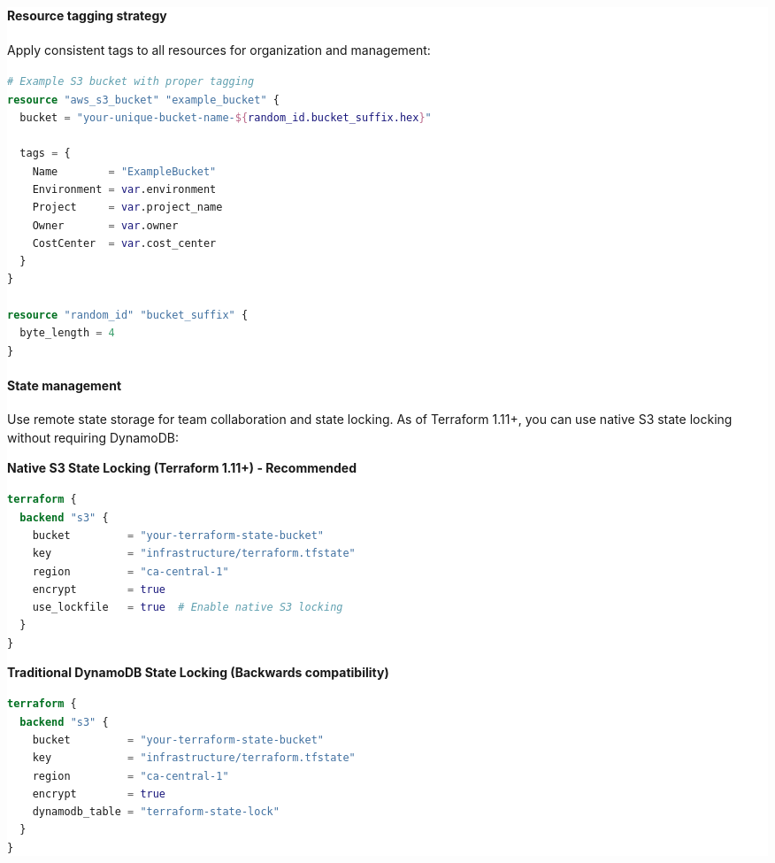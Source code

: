 #### Resource tagging strategy

Apply consistent tags to all resources for organization and management:

```terraform
# Example S3 bucket with proper tagging
resource "aws_s3_bucket" "example_bucket" {
  bucket = "your-unique-bucket-name-${random_id.bucket_suffix.hex}"

  tags = {
    Name        = "ExampleBucket"
    Environment = var.environment
    Project     = var.project_name
    Owner       = var.owner
    CostCenter  = var.cost_center
  }
}

resource "random_id" "bucket_suffix" {
  byte_length = 4
}
```

#### State management

Use remote state storage for team collaboration and state locking. As of Terraform 1.11+, you can use native S3 state locking without requiring DynamoDB:

**Native S3 State Locking (Terraform 1.11+) - Recommended**

```terraform
terraform {
  backend "s3" {
    bucket         = "your-terraform-state-bucket"
    key            = "infrastructure/terraform.tfstate"
    region         = "ca-central-1"
    encrypt        = true
    use_lockfile   = true  # Enable native S3 locking
  }
}
```

**Traditional DynamoDB State Locking (Backwards compatibility)**

```terraform
terraform {
  backend "s3" {
    bucket         = "your-terraform-state-bucket"
    key            = "infrastructure/terraform.tfstate"
    region         = "ca-central-1"
    encrypt        = true
    dynamodb_table = "terraform-state-lock"
  }
}
```
